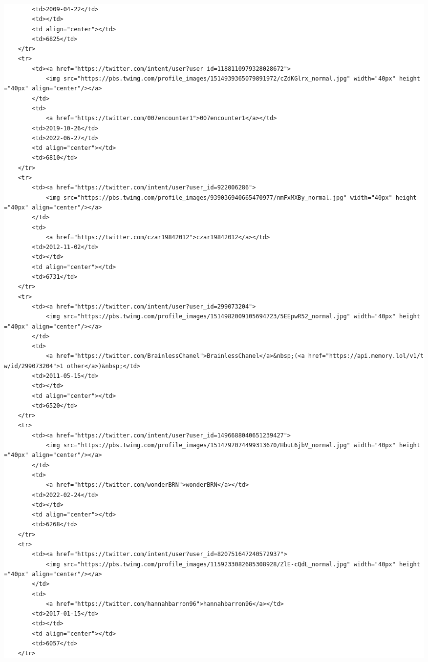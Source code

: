            <td>2009-04-22</td>
            <td></td>
            <td align="center"></td>
            <td>6825</td>
        </tr>
        <tr>
            <td><a href="https://twitter.com/intent/user?user_id=1188110979328028672">
                <img src="https://pbs.twimg.com/profile_images/1514939365079891972/cZdKGlrx_normal.jpg" width="40px" height="40px" align="center"/></a>
            </td>
            <td>
                <a href="https://twitter.com/007encounter1">007encounter1</a></td>
            <td>2019-10-26</td>
            <td>2022-06-27</td>
            <td align="center"></td>
            <td>6810</td>
        </tr>
        <tr>
            <td><a href="https://twitter.com/intent/user?user_id=922006286">
                <img src="https://pbs.twimg.com/profile_images/939036940665470977/nmFxMXBy_normal.jpg" width="40px" height="40px" align="center"/></a>
            </td>
            <td>
                <a href="https://twitter.com/czar19842012">czar19842012</a></td>
            <td>2012-11-02</td>
            <td></td>
            <td align="center"></td>
            <td>6731</td>
        </tr>
        <tr>
            <td><a href="https://twitter.com/intent/user?user_id=299073204">
                <img src="https://pbs.twimg.com/profile_images/1514982009105694723/5EEpwR52_normal.jpg" width="40px" height="40px" align="center"/></a>
            </td>
            <td>
                <a href="https://twitter.com/BrainlessChanel">BrainlessChanel</a>&nbsp;(<a href="https://api.memory.lol/v1/tw/id/299073204">1 other</a>)&nbsp;</td>
            <td>2011-05-15</td>
            <td></td>
            <td align="center"></td>
            <td>6520</td>
        </tr>
        <tr>
            <td><a href="https://twitter.com/intent/user?user_id=1496688040651239427">
                <img src="https://pbs.twimg.com/profile_images/1514797074499313670/HbuL6jbV_normal.jpg" width="40px" height="40px" align="center"/></a>
            </td>
            <td>
                <a href="https://twitter.com/wonderBRN">wonderBRN</a></td>
            <td>2022-02-24</td>
            <td></td>
            <td align="center"></td>
            <td>6268</td>
        </tr>
        <tr>
            <td><a href="https://twitter.com/intent/user?user_id=820751647240572937">
                <img src="https://pbs.twimg.com/profile_images/1159233082685308928/ZlE-cQdL_normal.jpg" width="40px" height="40px" align="center"/></a>
            </td>
            <td>
                <a href="https://twitter.com/hannahbarron96">hannahbarron96</a></td>
            <td>2017-01-15</td>
            <td></td>
            <td align="center"></td>
            <td>6057</td>
        </tr>
